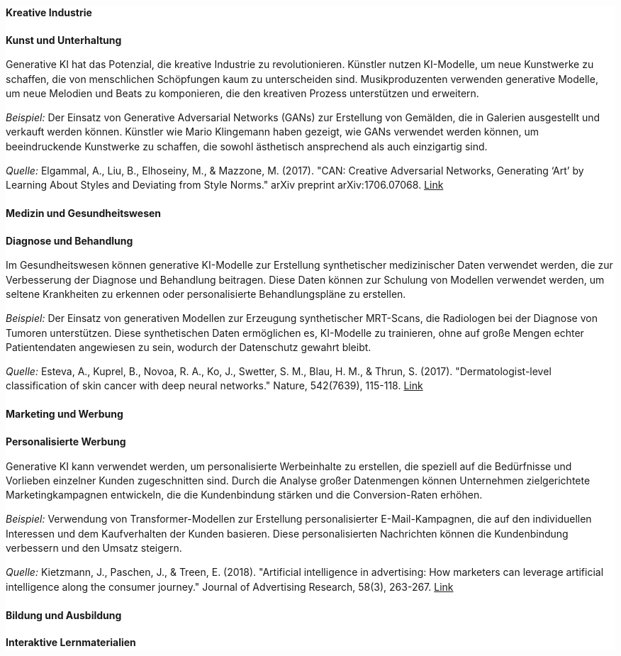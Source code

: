 #### Kreative Industrie

**Kunst und Unterhaltung**

Generative KI hat das Potenzial, die kreative Industrie zu revolutionieren. Künstler nutzen KI-Modelle, um neue Kunstwerke zu schaffen, die von menschlichen Schöpfungen kaum zu unterscheiden sind. Musikproduzenten verwenden generative Modelle, um neue Melodien und Beats zu komponieren, die den kreativen Prozess unterstützen und erweitern.

_Beispiel:_ Der Einsatz von Generative Adversarial Networks (GANs) zur Erstellung von Gemälden, die in Galerien ausgestellt und verkauft werden können. Künstler wie Mario Klingemann haben gezeigt, wie GANs verwendet werden können, um beeindruckende Kunstwerke zu schaffen, die sowohl ästhetisch ansprechend als auch einzigartig sind.

_Quelle:_ Elgammal, A., Liu, B., Elhoseiny, M., & Mazzone, M. (2017). "CAN: Creative Adversarial Networks, Generating ‘Art’ by Learning About Styles and Deviating from Style Norms." arXiv preprint arXiv:1706.07068. [Link](https://arxiv.org/abs/1706.07068)

#### Medizin und Gesundheitswesen

**Diagnose und Behandlung**

Im Gesundheitswesen können generative KI-Modelle zur Erstellung synthetischer medizinischer Daten verwendet werden, die zur Verbesserung der Diagnose und Behandlung beitragen. Diese Daten können zur Schulung von Modellen verwendet werden, um seltene Krankheiten zu erkennen oder personalisierte Behandlungspläne zu erstellen.

_Beispiel:_ Der Einsatz von generativen Modellen zur Erzeugung synthetischer MRT-Scans, die Radiologen bei der Diagnose von Tumoren unterstützen. Diese synthetischen Daten ermöglichen es, KI-Modelle zu trainieren, ohne auf große Mengen echter Patientendaten angewiesen zu sein, wodurch der Datenschutz gewahrt bleibt.

_Quelle:_ Esteva, A., Kuprel, B., Novoa, R. A., Ko, J., Swetter, S. M., Blau, H. M., & Thrun, S. (2017). "Dermatologist-level classification of skin cancer with deep neural networks." Nature, 542(7639), 115-118. [Link](https://www.nature.com/articles/nature21056)

#### Marketing und Werbung

**Personalisierte Werbung**

Generative KI kann verwendet werden, um personalisierte Werbeinhalte zu erstellen, die speziell auf die Bedürfnisse und Vorlieben einzelner Kunden zugeschnitten sind. Durch die Analyse großer Datenmengen können Unternehmen zielgerichtete Marketingkampagnen entwickeln, die die Kundenbindung stärken und die Conversion-Raten erhöhen.

_Beispiel:_ Verwendung von Transformer-Modellen zur Erstellung personalisierter E-Mail-Kampagnen, die auf den individuellen Interessen und dem Kaufverhalten der Kunden basieren. Diese personalisierten Nachrichten können die Kundenbindung verbessern und den Umsatz steigern.

_Quelle:_ Kietzmann, J., Paschen, J., & Treen, E. (2018). "Artificial intelligence in advertising: How marketers can leverage artificial intelligence along the consumer journey." Journal of Advertising Research, 58(3), 263-267. [Link](https://www.journalofadvertisingresearch.com/content/58/3/263)

#### Bildung und Ausbildung

**Interaktive Lernmaterialien**
